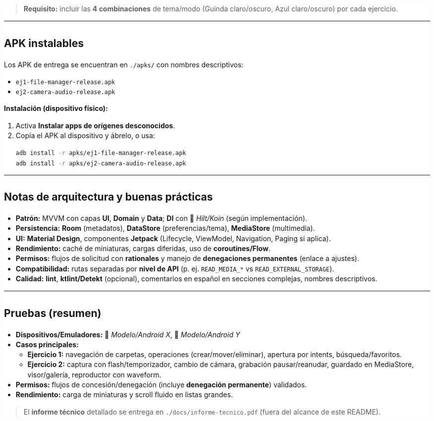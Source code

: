 > **Requisito:** incluir las **4 combinaciones** de tema/modo (Guinda claro/oscuro, Azul claro/oscuro) por cada ejercicio.

---

## APK instalables

Los APK de entrega se encuentran en `./apks/` con nombres descriptivos:

- `ej1-file-manager-release.apk`  
- `ej2-camera-audio-release.apk`

**Instalación (dispositivo físico):**
1. Activa **Instalar apps de orígenes desconocidos**.  
2. Copia el APK al dispositivo y ábrelo, o usa:
   ```bash
   adb install -r apks/ej1-file-manager-release.apk
   adb install -r apks/ej2-camera-audio-release.apk
   ```

---

## Notas de arquitectura y buenas prácticas

- **Patrón:** MVVM con capas **UI**, **Domain** y **Data**; **DI** con 🔧 _Hilt/Koin_ (según implementación).  
- **Persistencia:** **Room** (metadatos), **DataStore** (preferencias/tema), **MediaStore** (multimedia).  
- **UI:** **Material Design**, componentes **Jetpack** (Lifecycle, ViewModel, Navigation, Paging si aplica).  
- **Rendimiento:** caché de miniaturas, cargas diferidas, uso de **coroutines/Flow**.  
- **Permisos:** flujos de solicitud con **rationales** y manejo de **denegaciones permanentes** (enlace a ajustes).  
- **Compatibilidad:** rutas separadas por **nivel de API** (p. ej. `READ_MEDIA_*` vs `READ_EXTERNAL_STORAGE`).  
- **Calidad:** **lint**, **ktlint/Detekt** (opcional), comentarios en español en secciones complejas, nombres descriptivos.

---

## Pruebas (resumen)

- **Dispositivos/Emuladores:** 🔧 _Modelo/Android X_, 🔧 _Modelo/Android Y_  
- **Casos principales:**  
  - **Ejercicio 1:** navegación de carpetas, operaciones (crear/mover/eliminar), apertura por intents, búsqueda/favoritos.  
  - **Ejercicio 2:** captura con flash/temporizador, cambio de cámara, grabación pausar/reanudar, guardado en MediaStore, visor/galería, reproductor con waveform.  
- **Permisos:** flujos de concesión/denegación (incluye **denegación permanente**) validados.  
- **Rendimiento:** carga de miniaturas y scroll fluido en listas grandes.  

> El **informe técnico** detallado se entrega en `./docs/informe-tecnico.pdf` (fuera del alcance de este README).

